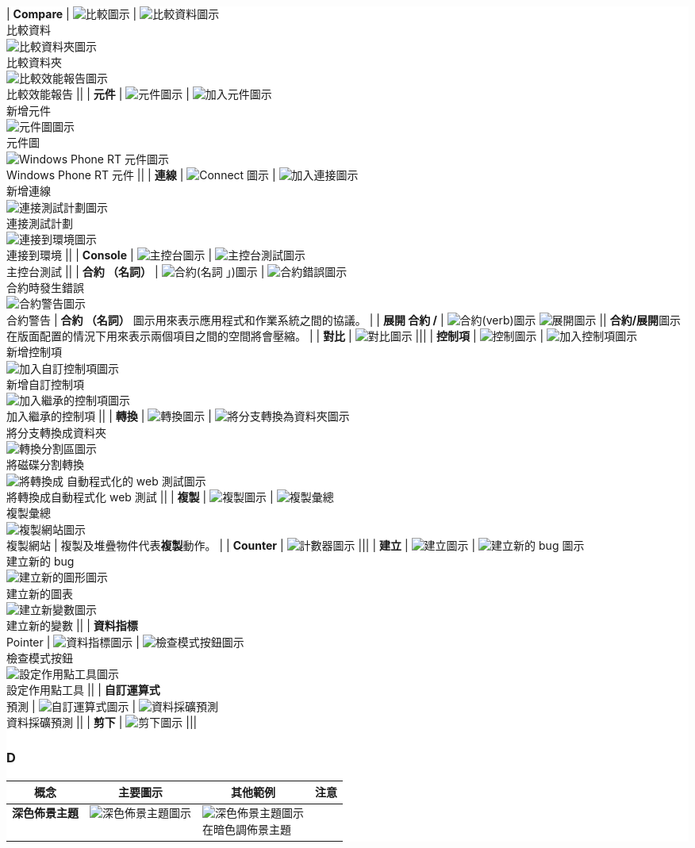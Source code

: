 | **Compare** | ![比較圖示](../../extensibility/ux-guidelines/media/vld_c_compare.png "VLD_C_Compare") | ![比較資料圖示](../../extensibility/ux-guidelines/media/vld_c_compare_comparedata.png "VLD_C_Compare_CompareData")<br />比較資料<br />![比較資料夾圖示](../../extensibility/ux-guidelines/media/vld_c_compare_comparefolders.png "VLD_C_Compare_CompareFolders")<br />比較資料夾<br />![比較效能報告圖示](../../extensibility/ux-guidelines/media/vld_c_compare_compareperformancereports.png "VLD_C_Compare_ComparePerformanceReports")<br />比較效能報告 ||
| **元件** | ![元件圖示](../../extensibility/ux-guidelines/media/vld_c_component.png "VLD_C_Component") | ![加入元件圖示](../../extensibility/ux-guidelines/media/vld_c_component_addcomponent.png "VLD_C_Component_AddComponent")<br />新增元件<br />![元件圖圖示](../../extensibility/ux-guidelines/media/vld_c_component_componentdiagram.png "VLD_C_Component_ComponentDiagram")<br />元件圖<br />![Windows Phone RT 元件圖示](../../extensibility/ux-guidelines/media/vld_c_component_phonewindowsrtcomponent.png "VLD_C_Component_PhoneWindowsRTComponent")<br />Windows Phone RT 元件 ||
| **連線** | ![Connect 圖示](../../extensibility/ux-guidelines/media/vld_c_connect.png "VLD_C_Connect") | ![加入連接圖示](../../extensibility/ux-guidelines/media/vld_c_connect_addconnection.png "VLD_C_Connect_AddConnection")<br />新增連線<br />![連接測試計劃圖示](../../extensibility/ux-guidelines/media/vld_c_connect_connecttestplan.png "VLD_C_Connect_ConnectTestPlan") <br />連接測試計劃<br />![連接到環境圖示](../../extensibility/ux-guidelines/media/vld_c_connect_connecttoenvironment.png "VLD_C_Connect_ConnectToEnvironment")<br />連接到環境 ||
| **Console** | ![主控台圖示](../../extensibility/ux-guidelines/media/vld_c_console.png "VLD_C_Console") | ![主控台測試圖示](../../extensibility/ux-guidelines/media/vld_c_console_consoletest.png "VLD_C_Console_ConsoleTest")<br />主控台測試 ||
| **合約 （名詞）** | ![合約&#40;名詞 」&#41;圖示](../../extensibility/ux-guidelines/media/vld_c_contract_noun.png "VLD_C_Contract_noun") | ![合約錯誤圖示](../../extensibility/ux-guidelines/media/vld_c_contract_noun_contracterror.png "VLD_C_Contract_noun_ContractError")<br />合約時發生錯誤<br />![合約警告圖示](../../extensibility/ux-guidelines/media/vld_c_contract_noun_contractwarning.png "VLD_C_Contract_noun_ContractWarning")<br />合約警告 | **合約 （名詞）** 圖示用來表示應用程式和作業系統之間的協議。 |
| **展開 合約 /** | ![合約&#40;verb&#41;圖示](../../extensibility/ux-guidelines/media/vld_c_contractexpand_contract.png "VLD_C_ContractExpand_contract") ![展開圖示](../../extensibility/ux-guidelines/media/vld_c_contractexpand_expand.png "VLD_C_ContractExpand_expand") || **合約/展開**圖示在版面配置的情況下用來表示兩個項目之間的空間將會壓縮。 |
| **對比** | ![對比圖示](../../extensibility/ux-guidelines/media/vld_c_contrast.png "VLD_C_Contrast") |||
| **控制項** | ![控制圖示](../../extensibility/ux-guidelines/media/vld_c_control.png "VLD_C_Control") | ![加入控制項圖示](../../extensibility/ux-guidelines/media/vld_c_control_addcontrol.png "VLD_C_Control_AddControl")<br />新增控制項<br />![加入自訂控制項圖示](../../extensibility/ux-guidelines/media/vld_c_control_addcustomcontrol.png "VLD_C_Control_AddCustomControl") <br />新增自訂控制項<br />![加入繼承的控制項圖示](../../extensibility/ux-guidelines/media/vld_c_control_addinheritedcontrol.png "VLD_C_Control_AddInheritedControl")<br />加入繼承的控制項 ||
| **轉換** | ![轉換圖示](../../extensibility/ux-guidelines/media/vld_c_convert.png "VLD_C_Convert") | ![將分支轉換為資料夾圖示](../../extensibility/ux-guidelines/media/vld_c_convert_convertbranchtofolder.png "VLD_C_Convert_ConvertBranchToFolder")<br />將分支轉換成資料夾<br />![轉換分割區圖示](../../extensibility/ux-guidelines/media/vld_c_convert_convertpartition.png "VLD_C_Convert_ConvertPartition") <br />將磁碟分割轉換<br />![將轉換成 自動程式化的 web 測試圖示](../../extensibility/ux-guidelines/media/vld_c_convert_converttocodedwebtest.png "VLD_C_Convert_ConvertToCodedWebTest")<br />將轉換成自動程式化 web 測試 ||
| **複製** | ![複製圖示](../../extensibility/ux-guidelines/media/vld_c_copy.png "VLD_C_Copy") | ![複製彙總](../../extensibility/ux-guidelines/media/vld_c_copy_copyaggregation`.png "VLD_C_Copy_CopyAggregation'")<br />複製彙總<br />![複製網站圖示](../../extensibility/ux-guidelines/media/vld_c_copy_copywebsite.png "VLD_C_Copy_CopyWebsite")<br />複製網站 | 複製及堆疊物件代表**複製**動作。 |
| **Counter** | ![計數器圖示](../../extensibility/ux-guidelines/media/vld_c_counter.png "VLD_C_Counter") |||
| **建立** | ![建立圖示](../../extensibility/ux-guidelines/media/vld_c_create.png "VLD_C_Create") | ![建立新的 bug 圖示](../../extensibility/ux-guidelines/media/vld_c_create_createnewbug.png "VLD_C_Create_CreateNewBug")<br />建立新的 bug<br />![建立新的圖形圖示](../../extensibility/ux-guidelines/media/vld_c_create_createnewgraph.png "VLD_C_Create_CreateNewGraph")<br />建立新的圖表<br />![建立新變數圖示](../../extensibility/ux-guidelines/media/vld_c_create_createnewvariable.png "VLD_C_Create_CreateNewVariable") <br />建立新的變數 ||
| **資料指標**<br />Pointer | ![資料指標圖示](../../extensibility/ux-guidelines/media/vld_c_cursor.png "VLD_C_Cursor") | ![檢查模式按鈕圖示](../../extensibility/ux-guidelines/media/vld_c_cursor_inspectmodebutton.png "VLD_C_Cursor_InspectModeButton") <br />檢查模式按鈕<br />![設定作用點工具圖示](../../extensibility/ux-guidelines/media/vld_c_cursor_sethotspottool.png "VLD_C_Cursor_SetHotspotTool")<br />設定作用點工具 ||
| **自訂運算式**<br />預測 | ![自訂運算式圖示](../../extensibility/ux-guidelines/media/vld_c_customexpression.png "VLD_C_CustomExpression") | ![資料採礦預測](../../extensibility/ux-guidelines/media/vld_c_customexpression_dataminingprediction.png "VLD_C_CustomExpression_DataMiningPrediction")<br />資料採礦預測 ||
| **剪下** | ![剪下圖示](../../extensibility/ux-guidelines/media/vld_c_cut.png "VLD_C_Cut") |||
  
###  <a name="BKMK_VLDConceptsD"></a> D  
  
| 概念 | 主要圖示 | 其他範例 | 注意 |
| --- | --- | --- | --- | 
| **深色佈景主題** | ![深色佈景主題圖示](../../extensibility/ux-guidelines/media/vld_c_darktheme.png "VLD_C_DarkTheme") | ![深色佈景主題圖示](../../extensibility/ux-guidelines/media/vld_c_darktheme_darkthemeon.png "VLD_C_DarkTheme_DarkThemeOn")<br />在暗色調佈景主題 ||